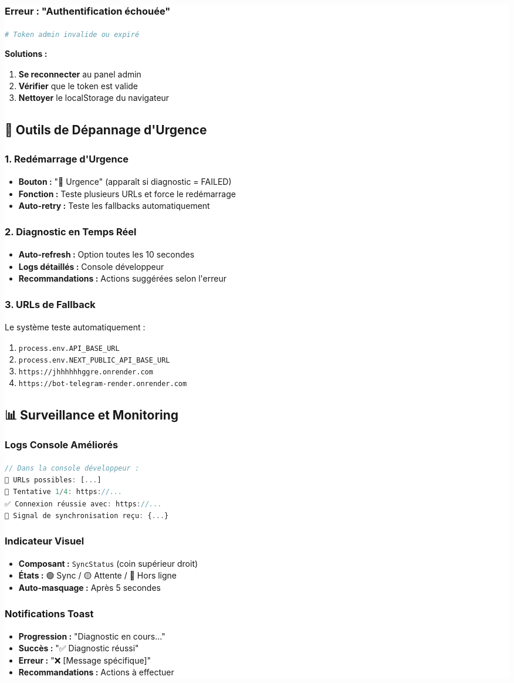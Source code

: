 ### **Erreur : "Authentification échouée"**
```bash
# Token admin invalide ou expiré
```

**Solutions :**
1. **Se reconnecter** au panel admin
2. **Vérifier** que le token est valide
3. **Nettoyer** le localStorage du navigateur

## 🚨 Outils de Dépannage d'Urgence

### 1. **Redémarrage d'Urgence**
- **Bouton :** "🚨 Urgence" (apparaît si diagnostic = FAILED)
- **Fonction :** Teste plusieurs URLs et force le redémarrage
- **Auto-retry :** Teste les fallbacks automatiquement

### 2. **Diagnostic en Temps Réel**
- **Auto-refresh :** Option toutes les 10 secondes
- **Logs détaillés :** Console développeur
- **Recommandations :** Actions suggérées selon l'erreur

### 3. **URLs de Fallback**
Le système teste automatiquement :
1. `process.env.API_BASE_URL`
2. `process.env.NEXT_PUBLIC_API_BASE_URL`  
3. `https://jhhhhhhggre.onrender.com`
4. `https://bot-telegram-render.onrender.com`

## 📊 Surveillance et Monitoring

### **Logs Console Améliorés**
```javascript
// Dans la console développeur :
🔗 URLs possibles: [...]
🔄 Tentative 1/4: https://...
✅ Connexion réussie avec: https://...
📡 Signal de synchronisation reçu: {...}
```

### **Indicateur Visuel**
- **Composant :** `SyncStatus` (coin supérieur droit)
- **États :** 🟢 Sync / 🟡 Attente / 🔴 Hors ligne
- **Auto-masquage :** Après 5 secondes

### **Notifications Toast**
- **Progression :** "Diagnostic en cours..."
- **Succès :** "✅ Diagnostic réussi"
- **Erreur :** "❌ [Message spécifique]"
- **Recommandations :** Actions à effectuer
